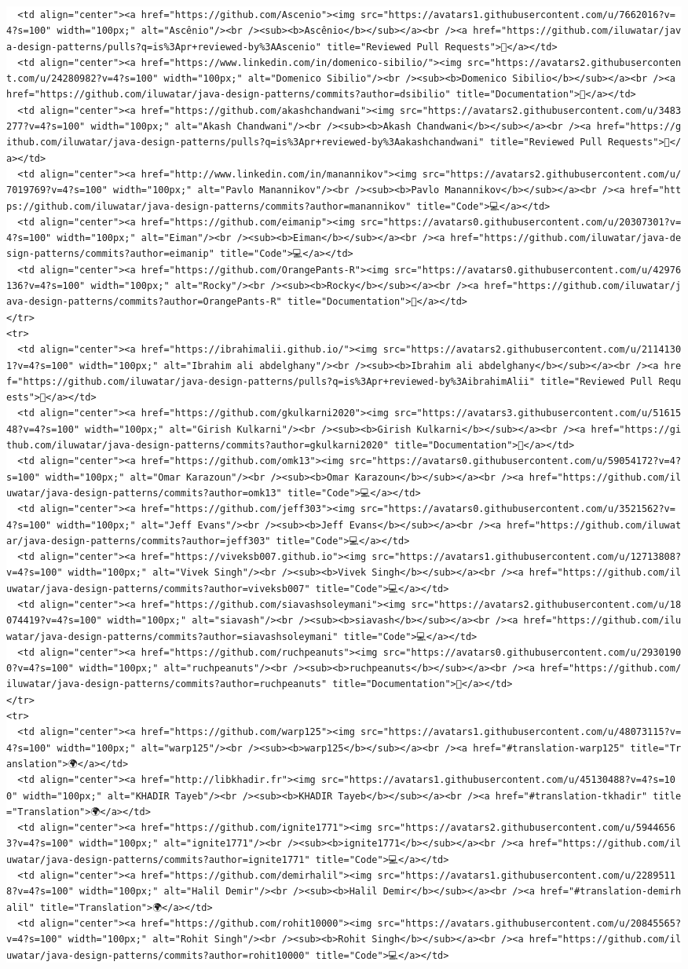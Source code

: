       <td align="center"><a href="https://github.com/Ascenio"><img src="https://avatars1.githubusercontent.com/u/7662016?v=4?s=100" width="100px;" alt="Ascênio"/><br /><sub><b>Ascênio</b></sub></a><br /><a href="https://github.com/iluwatar/java-design-patterns/pulls?q=is%3Apr+reviewed-by%3AAscenio" title="Reviewed Pull Requests">👀</a></td>
      <td align="center"><a href="https://www.linkedin.com/in/domenico-sibilio/"><img src="https://avatars2.githubusercontent.com/u/24280982?v=4?s=100" width="100px;" alt="Domenico Sibilio"/><br /><sub><b>Domenico Sibilio</b></sub></a><br /><a href="https://github.com/iluwatar/java-design-patterns/commits?author=dsibilio" title="Documentation">📖</a></td>
      <td align="center"><a href="https://github.com/akashchandwani"><img src="https://avatars2.githubusercontent.com/u/3483277?v=4?s=100" width="100px;" alt="Akash Chandwani"/><br /><sub><b>Akash Chandwani</b></sub></a><br /><a href="https://github.com/iluwatar/java-design-patterns/pulls?q=is%3Apr+reviewed-by%3Aakashchandwani" title="Reviewed Pull Requests">👀</a></td>
      <td align="center"><a href="http://www.linkedin.com/in/manannikov"><img src="https://avatars2.githubusercontent.com/u/7019769?v=4?s=100" width="100px;" alt="Pavlo Manannikov"/><br /><sub><b>Pavlo Manannikov</b></sub></a><br /><a href="https://github.com/iluwatar/java-design-patterns/commits?author=manannikov" title="Code">💻</a></td>
      <td align="center"><a href="https://github.com/eimanip"><img src="https://avatars0.githubusercontent.com/u/20307301?v=4?s=100" width="100px;" alt="Eiman"/><br /><sub><b>Eiman</b></sub></a><br /><a href="https://github.com/iluwatar/java-design-patterns/commits?author=eimanip" title="Code">💻</a></td>
      <td align="center"><a href="https://github.com/OrangePants-R"><img src="https://avatars0.githubusercontent.com/u/42976136?v=4?s=100" width="100px;" alt="Rocky"/><br /><sub><b>Rocky</b></sub></a><br /><a href="https://github.com/iluwatar/java-design-patterns/commits?author=OrangePants-R" title="Documentation">📖</a></td>
    </tr>
    <tr>
      <td align="center"><a href="https://ibrahimalii.github.io/"><img src="https://avatars2.githubusercontent.com/u/21141301?v=4?s=100" width="100px;" alt="Ibrahim ali abdelghany"/><br /><sub><b>Ibrahim ali abdelghany</b></sub></a><br /><a href="https://github.com/iluwatar/java-design-patterns/pulls?q=is%3Apr+reviewed-by%3AibrahimAlii" title="Reviewed Pull Requests">👀</a></td>
      <td align="center"><a href="https://github.com/gkulkarni2020"><img src="https://avatars3.githubusercontent.com/u/5161548?v=4?s=100" width="100px;" alt="Girish Kulkarni"/><br /><sub><b>Girish Kulkarni</b></sub></a><br /><a href="https://github.com/iluwatar/java-design-patterns/commits?author=gkulkarni2020" title="Documentation">📖</a></td>
      <td align="center"><a href="https://github.com/omk13"><img src="https://avatars0.githubusercontent.com/u/59054172?v=4?s=100" width="100px;" alt="Omar Karazoun"/><br /><sub><b>Omar Karazoun</b></sub></a><br /><a href="https://github.com/iluwatar/java-design-patterns/commits?author=omk13" title="Code">💻</a></td>
      <td align="center"><a href="https://github.com/jeff303"><img src="https://avatars0.githubusercontent.com/u/3521562?v=4?s=100" width="100px;" alt="Jeff Evans"/><br /><sub><b>Jeff Evans</b></sub></a><br /><a href="https://github.com/iluwatar/java-design-patterns/commits?author=jeff303" title="Code">💻</a></td>
      <td align="center"><a href="https://viveksb007.github.io"><img src="https://avatars1.githubusercontent.com/u/12713808?v=4?s=100" width="100px;" alt="Vivek Singh"/><br /><sub><b>Vivek Singh</b></sub></a><br /><a href="https://github.com/iluwatar/java-design-patterns/commits?author=viveksb007" title="Code">💻</a></td>
      <td align="center"><a href="https://github.com/siavashsoleymani"><img src="https://avatars2.githubusercontent.com/u/18074419?v=4?s=100" width="100px;" alt="siavash"/><br /><sub><b>siavash</b></sub></a><br /><a href="https://github.com/iluwatar/java-design-patterns/commits?author=siavashsoleymani" title="Code">💻</a></td>
      <td align="center"><a href="https://github.com/ruchpeanuts"><img src="https://avatars0.githubusercontent.com/u/29301900?v=4?s=100" width="100px;" alt="ruchpeanuts"/><br /><sub><b>ruchpeanuts</b></sub></a><br /><a href="https://github.com/iluwatar/java-design-patterns/commits?author=ruchpeanuts" title="Documentation">📖</a></td>
    </tr>
    <tr>
      <td align="center"><a href="https://github.com/warp125"><img src="https://avatars1.githubusercontent.com/u/48073115?v=4?s=100" width="100px;" alt="warp125"/><br /><sub><b>warp125</b></sub></a><br /><a href="#translation-warp125" title="Translation">🌍</a></td>
      <td align="center"><a href="http://libkhadir.fr"><img src="https://avatars1.githubusercontent.com/u/45130488?v=4?s=100" width="100px;" alt="KHADIR Tayeb"/><br /><sub><b>KHADIR Tayeb</b></sub></a><br /><a href="#translation-tkhadir" title="Translation">🌍</a></td>
      <td align="center"><a href="https://github.com/ignite1771"><img src="https://avatars2.githubusercontent.com/u/59446563?v=4?s=100" width="100px;" alt="ignite1771"/><br /><sub><b>ignite1771</b></sub></a><br /><a href="https://github.com/iluwatar/java-design-patterns/commits?author=ignite1771" title="Code">💻</a></td>
      <td align="center"><a href="https://github.com/demirhalil"><img src="https://avatars1.githubusercontent.com/u/22895118?v=4?s=100" width="100px;" alt="Halil Demir"/><br /><sub><b>Halil Demir</b></sub></a><br /><a href="#translation-demirhalil" title="Translation">🌍</a></td>
      <td align="center"><a href="https://github.com/rohit10000"><img src="https://avatars.githubusercontent.com/u/20845565?v=4?s=100" width="100px;" alt="Rohit Singh"/><br /><sub><b>Rohit Singh</b></sub></a><br /><a href="https://github.com/iluwatar/java-design-patterns/commits?author=rohit10000" title="Code">💻</a></td>
